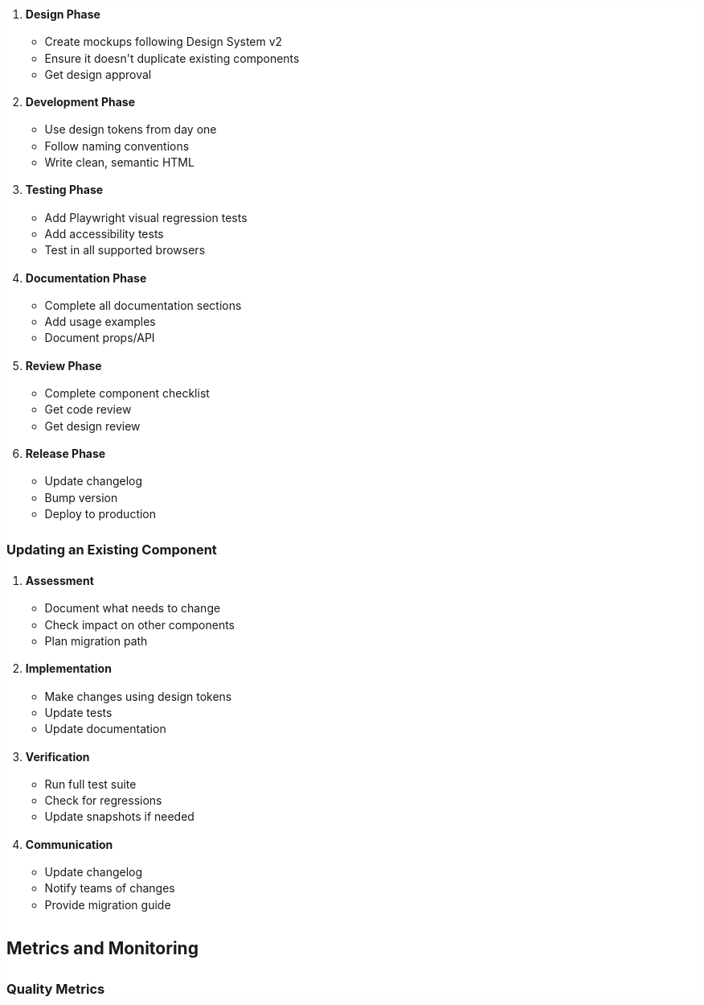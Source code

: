 1. **Design Phase**
   - Create mockups following Design System v2
   - Ensure it doesn't duplicate existing components
   - Get design approval

2. **Development Phase**
   - Use design tokens from day one
   - Follow naming conventions
   - Write clean, semantic HTML

3. **Testing Phase**
   - Add Playwright visual regression tests
   - Add accessibility tests
   - Test in all supported browsers

4. **Documentation Phase**
   - Complete all documentation sections
   - Add usage examples
   - Document props/API

5. **Review Phase**
   - Complete component checklist
   - Get code review
   - Get design review

6. **Release Phase**
   - Update changelog
   - Bump version
   - Deploy to production

### Updating an Existing Component

1. **Assessment**
   - Document what needs to change
   - Check impact on other components
   - Plan migration path

2. **Implementation**
   - Make changes using design tokens
   - Update tests
   - Update documentation

3. **Verification**
   - Run full test suite
   - Check for regressions
   - Update snapshots if needed

4. **Communication**
   - Update changelog
   - Notify teams of changes
   - Provide migration guide

## Metrics and Monitoring

### Quality Metrics
